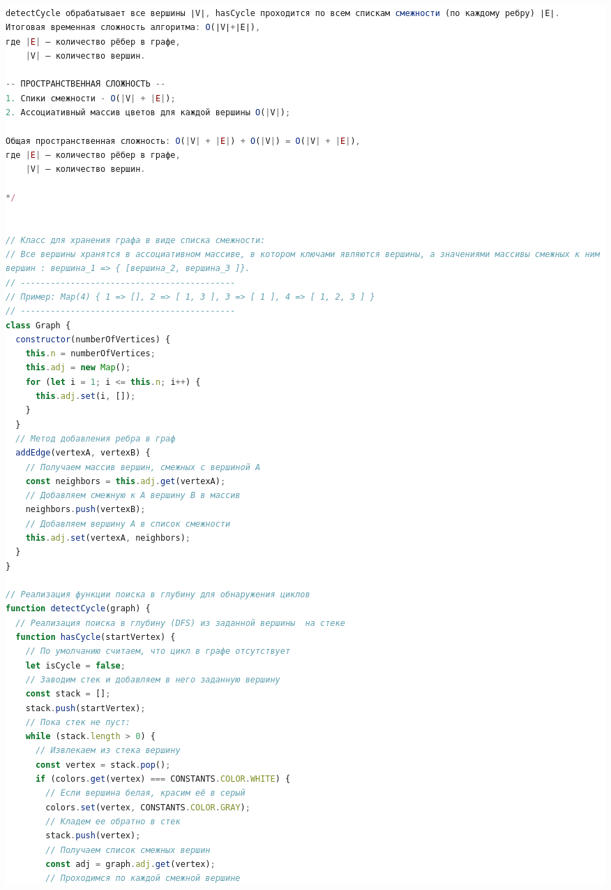 ```javascript
detectCycle обрабатывает все вершины ∣V∣, hasCycle проходится по всем спискам смежности (по каждому ребру) ∣E∣.
Итоговая временная сложность алгоритма: O(∣V∣+∣E∣),
где |E| — количество рёбер в графе,
    |V| — количество вершин.

-- ПРОСТРАНСТВЕННАЯ СЛОЖНОСТЬ --
1. Спики смежности - O(|V| + |E|);
2. Ассоциативный массив цветов для каждой вершины O(|V|);

Общая пространственная сложность: O(|V| + |E|) + O(|V|) = O(|V| + |E|),
где |E| — количество рёбер в графе,
    |V| — количество вершин.

*/


// Класс для хранения графа в виде списка смежности:
// Все вершины хранятся в ассоциативном массиве, в котором ключами являются вершины, а значениями массивы смежных к ним вершин : вершина_1 => { [вершина_2, вершина_3 ]}.
// -------------------------------------------
// Пример: Map(4) { 1 => [], 2 => [ 1, 3 ], 3 => [ 1 ], 4 => [ 1, 2, 3 ] }
// -------------------------------------------
class Graph {
  constructor(numberOfVertices) {
    this.n = numberOfVertices;
    this.adj = new Map();
    for (let i = 1; i <= this.n; i++) {
      this.adj.set(i, []);
    }
  }
  // Метод добавления ребра в граф
  addEdge(vertexA, vertexB) {
    // Получаем массив вершин, смежных с вершиной А
    const neighbors = this.adj.get(vertexA);
    // Добавляем смежную к А вершину В в массив
    neighbors.push(vertexB);
    // Добавляем вершину А в список смежности
    this.adj.set(vertexA, neighbors);
  }
}

// Реализация функции поиска в глубину для обнаружения циклов
function detectCycle(graph) {
  // Реализация поиска в глубину (DFS) из заданной вершины  на стеке
  function hasCycle(startVertex) {
    // По умолчанию считаем, что цикл в графе отсутствует
    let isCycle = false;
    // Заводим стек и добавляем в него заданную вершину
    const stack = [];
    stack.push(startVertex);
    // Пока стек не пуст:
    while (stack.length > 0) {
      // Извлекаем из стека вершину
      const vertex = stack.pop();
      if (colors.get(vertex) === CONSTANTS.COLOR.WHITE) {
        // Если вершина белая, красим её в серый
        colors.set(vertex, CONSTANTS.COLOR.GRAY);
        // Кладем ее обратно в стек
        stack.push(vertex);
        // Получаем список смежных вершин
        const adj = graph.adj.get(vertex);
        // Проходимся по каждой смежной вершине
```